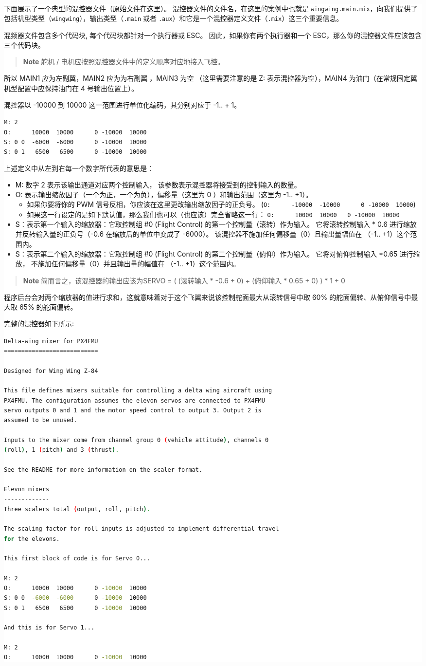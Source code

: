 下面展示了一个典型的混控器文件（[原始文件在这里](https://github.com/PX4/Firmware/blob/master/ROMFS/px4fmu_common/mixers/wingwing.main.mix)）。 混控器文件的文件名，在这里的案例中也就是 `wingwing.main.mix`，向我们提供了包括机型类型（`wingwing`），输出类型（`.main` 或者 `.aux`）和它是一个混控器定义文件（`.mix`）这三个重要信息。

混频器文件包含多个代码块, 每个代码块都针对一个执行器或 ESC。 因此，如果你有两个执行器和一个 ESC，那么你的混控器文件应该包含三个代码块。

> **Note** 舵机 / 电机应按照混控器文件中的定义顺序对应地接入飞控。

所以 MAIN1 应为左副翼，MAIN2 应为为右副翼 ，MAIN3 为空 （这里需要注意的是 Z: 表示混控器为空），MAIN4 为油门（在常规固定翼机型配置中应保持油门在 4 号输出位置上）。

混控器以 -10000 到 10000 这一范围进行单位化编码，其分别对应于 -1.. + 1。

    M: 2
    O:      10000  10000      0 -10000  10000
    S: 0 0  -6000  -6000      0 -10000  10000
    S: 0 1   6500   6500      0 -10000  10000
    

上述定义中从左到右每一个数字所代表的意思是：

* M: 数字 2 表示该输出通道对应两个控制输入， 该参数表示混控器将接受到的控制输入的数量。
* O: 表示输出缩放因子（一个为正，一个为负），偏移量（这里为 0 ）和输出范围（这里为 -1.. +1）。  
  * 如果你要将你的 PWM 信号反相，你应该在这里更改输出缩放因子的正负号。 (```O:      -10000  -10000      0 -10000  10000```)
  * 如果这一行设定的是如下默认值，那么我们也可以（也应该）完全省略这一行： ```O:      10000  10000   0 -10000  10000```
* S：表示第一个输入的缩放器：它取控制组 #0 (Flight Control) 的第一个控制量（滚转）作为输入。 它将滚转控制输入 * 0.6 进行缩放并反转输入量的正负号（-0.6 在缩放后的单位中变成了 -6000）。 该混控器不施加任何偏移量（0）且输出量幅值在 （-1.. +1）这个范围内。
* S：表示第二个输入的缩放器：它取控制组 #0 (Flight Control) 的第二个控制量（俯仰）作为输入。 它将对俯仰控制输入 *0.65 进行缩放， 不施加任何偏移量（0）并且输出量的幅值在 （-1.. +1）这个范围内。

> **Note** 简而言之，该混控器的输出应该为SERVO = ( (滚转输入 * -0.6 + 0) + (俯仰输入 * 0.65 + 0) ) * 1 + 0

程序后台会对两个缩放器的值进行求和，这就意味着对于这个飞翼来说该控制舵面最大从滚转信号中取 60% 的舵面偏转、从俯仰信号中最大取 65% 的舵面偏转。

完整的混控器如下所示:

```bash
Delta-wing mixer for PX4FMU
===========================

Designed for Wing Wing Z-84

This file defines mixers suitable for controlling a delta wing aircraft using
PX4FMU. The configuration assumes the elevon servos are connected to PX4FMU
servo outputs 0 and 1 and the motor speed control to output 3. Output 2 is
assumed to be unused.

Inputs to the mixer come from channel group 0 (vehicle attitude), channels 0
(roll), 1 (pitch) and 3 (thrust).

See the README for more information on the scaler format.

Elevon mixers
-------------
Three scalers total (output, roll, pitch).

The scaling factor for roll inputs is adjusted to implement differential travel
for the elevons. 

This first block of code is for Servo 0...

M: 2
O:      10000  10000      0 -10000  10000
S: 0 0  -6000  -6000      0 -10000  10000
S: 0 1   6500   6500      0 -10000  10000

And this is for Servo 1...

M: 2
O:      10000  10000      0 -10000  10000
```